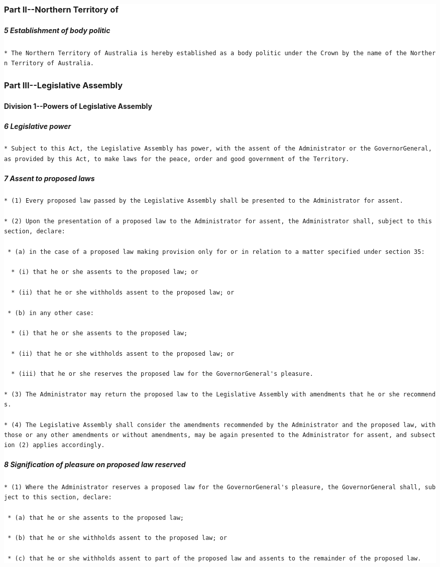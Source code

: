 ### Part II--Northern Territory of 

##### 5  Establishment of body politic

    * The Northern Territory of Australia is hereby established as a body politic under the Crown by the name of the Northern Territory of Australia.

### Part III--Legislative Assembly

#### Division 1--Powers of Legislative Assembly

##### 6  Legislative power

    * Subject to this Act, the Legislative Assembly has power, with the assent of the Administrator or the GovernorGeneral, as provided by this Act, to make laws for the peace, order and good government of the Territory.

##### 7  Assent to proposed laws

    * (1) Every proposed law passed by the Legislative Assembly shall be presented to the Administrator for assent.

    * (2) Upon the presentation of a proposed law to the Administrator for assent, the Administrator shall, subject to this section, declare:

     * (a) in the case of a proposed law making provision only for or in relation to a matter specified under section 35:

      * (i) that he or she assents to the proposed law; or

      * (ii) that he or she withholds assent to the proposed law; or

     * (b) in any other case:

      * (i) that he or she assents to the proposed law;

      * (ii) that he or she withholds assent to the proposed law; or

      * (iii) that he or she reserves the proposed law for the GovernorGeneral's pleasure.

    * (3) The Administrator may return the proposed law to the Legislative Assembly with amendments that he or she recommends.

    * (4) The Legislative Assembly shall consider the amendments recommended by the Administrator and the proposed law, with those or any other amendments or without amendments, may be again presented to the Administrator for assent, and subsection (2) applies accordingly.

##### 8  Signification of pleasure on proposed law reserved

    * (1) Where the Administrator reserves a proposed law for the GovernorGeneral's pleasure, the GovernorGeneral shall, subject to this section, declare:

     * (a) that he or she assents to the proposed law;

     * (b) that he or she withholds assent to the proposed law; or

     * (c) that he or she withholds assent to part of the proposed law and assents to the remainder of the proposed law.
